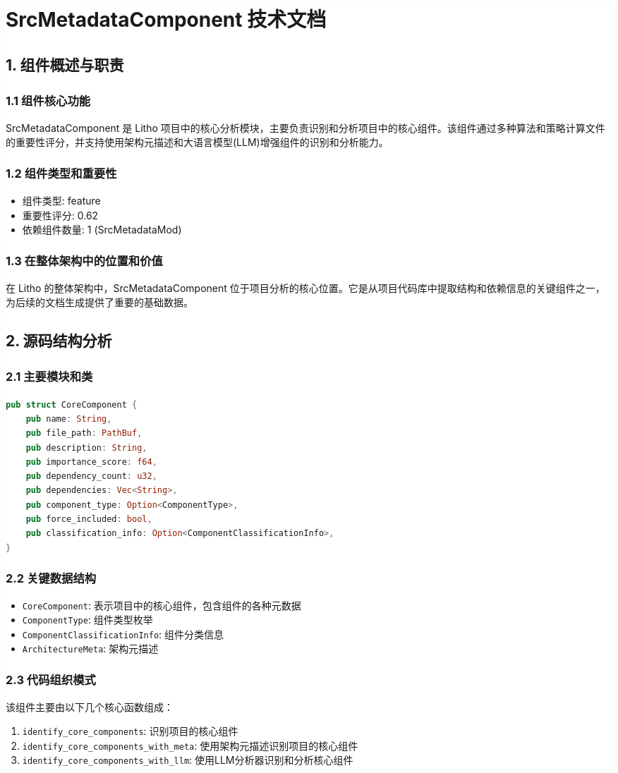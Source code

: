 # SrcMetadataComponent 技术文档

## 1. 组件概述与职责

### 1.1 组件核心功能

SrcMetadataComponent 是 Litho 项目中的核心分析模块，主要负责识别和分析项目中的核心组件。该组件通过多种算法和策略计算文件的重要性评分，并支持使用架构元描述和大语言模型(LLM)增强组件的识别和分析能力。

### 1.2 组件类型和重要性

- 组件类型: feature
- 重要性评分: 0.62
- 依赖组件数量: 1 (SrcMetadataMod)

### 1.3 在整体架构中的位置和价值

在 Litho 的整体架构中，SrcMetadataComponent 位于项目分析的核心位置。它是从项目代码库中提取结构和依赖信息的关键组件之一，为后续的文档生成提供了重要的基础数据。

## 2. 源码结构分析

### 2.1 主要模块和类

```rust
pub struct CoreComponent {
    pub name: String,
    pub file_path: PathBuf,
    pub description: String,
    pub importance_score: f64,
    pub dependency_count: u32,
    pub dependencies: Vec<String>,
    pub component_type: Option<ComponentType>,
    pub force_included: bool,
    pub classification_info: Option<ComponentClassificationInfo>,
}
```

### 2.2 关键数据结构

- `CoreComponent`: 表示项目中的核心组件，包含组件的各种元数据
- `ComponentType`: 组件类型枚举
- `ComponentClassificationInfo`: 组件分类信息
- `ArchitectureMeta`: 架构元描述

### 2.3 代码组织模式

该组件主要由以下几个核心函数组成：

1. `identify_core_components`: 识别项目的核心组件
2. `identify_core_components_with_meta`: 使用架构元描述识别项目的核心组件
3. `identify_core_components_with_llm`: 使用LLM分析器识别和分析核心组件
